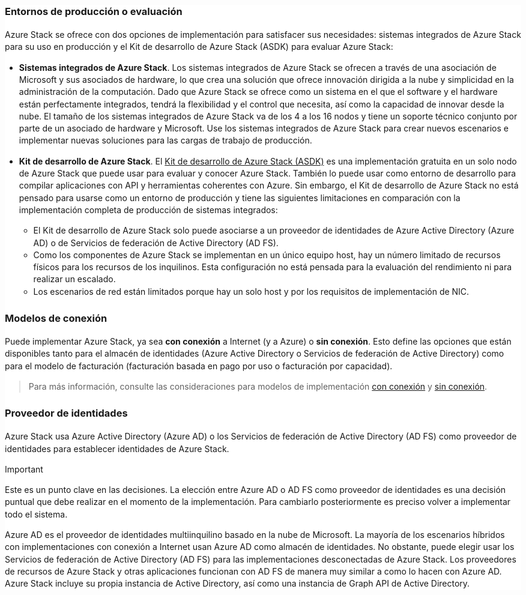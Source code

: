 ### <a name="production-or-evaluation-environments"></a>Entornos de producción o evaluación
Azure Stack se ofrece con dos opciones de implementación para satisfacer sus necesidades: sistemas integrados de Azure Stack para su uso en producción y el Kit de desarrollo de Azure Stack (ASDK) para evaluar Azure Stack:

- **Sistemas integrados de Azure Stack**. Los sistemas integrados de Azure Stack se ofrecen a través de una asociación de Microsoft y sus asociados de hardware, lo que crea una solución que ofrece innovación dirigida a la nube y simplicidad en la administración de la computación. Dado que Azure Stack se ofrece como un sistema en el que el software y el hardware están perfectamente integrados, tendrá la flexibilidad y el control que necesita, así como la capacidad de innovar desde la nube. El tamaño de los sistemas integrados de Azure Stack va de los 4 a los 16 nodos y tiene un soporte técnico conjunto por parte de un asociado de hardware y Microsoft. Use los sistemas integrados de Azure Stack para crear nuevos escenarios e implementar nuevas soluciones para las cargas de trabajo de producción.

- **Kit de desarrollo de Azure Stack**. El [Kit de desarrollo de Azure Stack (ASDK)](../asdk/asdk-what-is.md) es una implementación gratuita en un solo nodo de Azure Stack que puede usar para evaluar y conocer Azure Stack. También lo puede usar como entorno de desarrollo para compilar aplicaciones con API y herramientas coherentes con Azure. Sin embargo, el Kit de desarrollo de Azure Stack no está pensado para usarse como un entorno de producción y tiene las siguientes limitaciones en comparación con la implementación completa de producción de sistemas integrados:

    - El Kit de desarrollo de Azure Stack solo puede asociarse a un proveedor de identidades de Azure Active Directory (Azure AD) o de Servicios de federación de Active Directory (AD FS).
    - Como los componentes de Azure Stack se implementan en un único equipo host, hay un número limitado de recursos físicos para los recursos de los inquilinos. Esta configuración no está pensada para la evaluación del rendimiento ni para realizar un escalado.
    - Los escenarios de red están limitados porque hay un solo host y por los requisitos de implementación de NIC.

### <a name="connection-models"></a>Modelos de conexión
Puede implementar Azure Stack, ya sea **con conexión** a Internet (y a Azure) o **sin conexión**. Esto define las opciones que están disponibles tanto para el almacén de identidades (Azure Active Directory o Servicios de federación de Active Directory) como para el modelo de facturación (facturación basada en pago por uso o facturación por capacidad).

> Para más información, consulte las consideraciones para modelos de implementación [con conexión](azure-stack-connected-deployment.md) y [sin conexión](azure-stack-disconnected-deployment.md). 

### <a name="identity-provider"></a>Proveedor de identidades 
Azure Stack usa Azure Active Directory (Azure AD) o los Servicios de federación de Active Directory (AD FS) como proveedor de identidades para establecer identidades de Azure Stack. 

> [!IMPORTANT]
> Este es un punto clave en las decisiones. La elección entre Azure AD o AD FS como proveedor de identidades es una decisión puntual que debe realizar en el momento de la implementación. Para cambiarlo posteriormente es preciso volver a implementar todo el sistema.

Azure AD es el proveedor de identidades multiinquilino basado en la nube de Microsoft. La mayoría de los escenarios híbridos con implementaciones con conexión a Internet usan Azure AD como almacén de identidades. No obstante, puede elegir usar los Servicios de federación de Active Directory (AD FS) para las implementaciones desconectadas de Azure Stack. Los proveedores de recursos de Azure Stack y otras aplicaciones funcionan con AD FS de manera muy similar a como lo hacen con Azure AD. Azure Stack incluye su propia instancia de Active Directory, así como una instancia de Graph API de Active Directory. 
